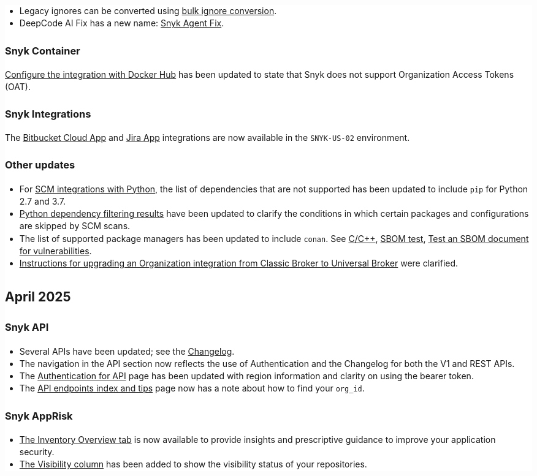 * Legacy ignores can be converted using [bulk ignore conversion](manage-risk/prioritize-issues-for-fixing/ignore-issues/consistent-ignores-for-snyk-code/convert-project-scoped-ignores-to-asset-scoped-ignores.md#bulk-ignore-conversion).
* DeepCode AI Fix has a new name: [Snyk Agent Fix](scan-with-snyk/snyk-code/manage-code-vulnerabilities/fix-code-vulnerabilities-automatically.md).

### **Snyk Container**

[Configure the integration with Docker Hub](scan-with-snyk/snyk-container/container-registry-integrations/integrate-with-docker-hub/configure-the-integration-with-docker-hub.md) has been updated to state that Snyk does not support Organization Access Tokens (OAT).

### **Snyk  Integrations**

The [Bitbucket Cloud App](developer-tools/scm-integrations/organization-level-integrations/bitbucket-cloud-app.md) and [Jira App](integrations/jira-and-slack-integrations/snyk-security-in-jira-cloud-integration.md) integrations are now available in the `SNYK-US-02` environment.

### **Other updates**

* For [SCM integrations with Python](supported-languages/supported-languages-list/python/scm-integrations-and-python.md), the list of dependencies that are not supported has been updated to include `pip` for Python 2.7 and 3.7.
* [Python dependency filtering results](supported-languages/supported-languages-list/python/scm-integrations-and-python.md) have been updated to clarify the conditions in which certain packages and configurations are skipped by SCM scans.
* The list of supported package managers has been updated to include `conan`. See [C/C++](supported-languages/supported-languages-list/c-c++/), [SBOM test](developer-tools/snyk-cli/commands/sbom-test.md), [Test an SBOM document for vulnerabilities](snyk-api/using-specific-snyk-apis/sbom-apis/rest-api-endpoint-test-an-sbom-document-for-vulnerabilities.md).
* [Instructions for upgrading an Organization integration from Classic Broker to Universal Broker](implementation-and-setup/enterprise-setup/snyk-broker/universal-broker/upgrade-an-organization-integration-from-classic-broker-to-universal-broker.md) were clarified.

## April 2025

### **Snyk API**&#x20;

* Several APIs have been updated; see the [Changelog](snyk-api/changelog.md).
* The navigation in the API section now reflects the use of Authentication and the Changelog for both the V1 and REST APIs.
* The [Authentication for API](snyk-api/authentication-for-api/) page has been updated with region information and clarity on using the bearer token.
* The [API endpoints index and tips](snyk-api/api-endpoints-index-and-tips/) page now has a note about how to find your `org_id`.

### **Snyk AppRisk**&#x20;

* [The Inventory Overview tab](manage-assets/assets-inventory-layouts.md) is now available to provide insights and prescriptive guidance to improve your application security.
* [The Visibility column](manage-assets/assets-inventory-components.md#visibility) has been added to show the visibility status of your repositories.
